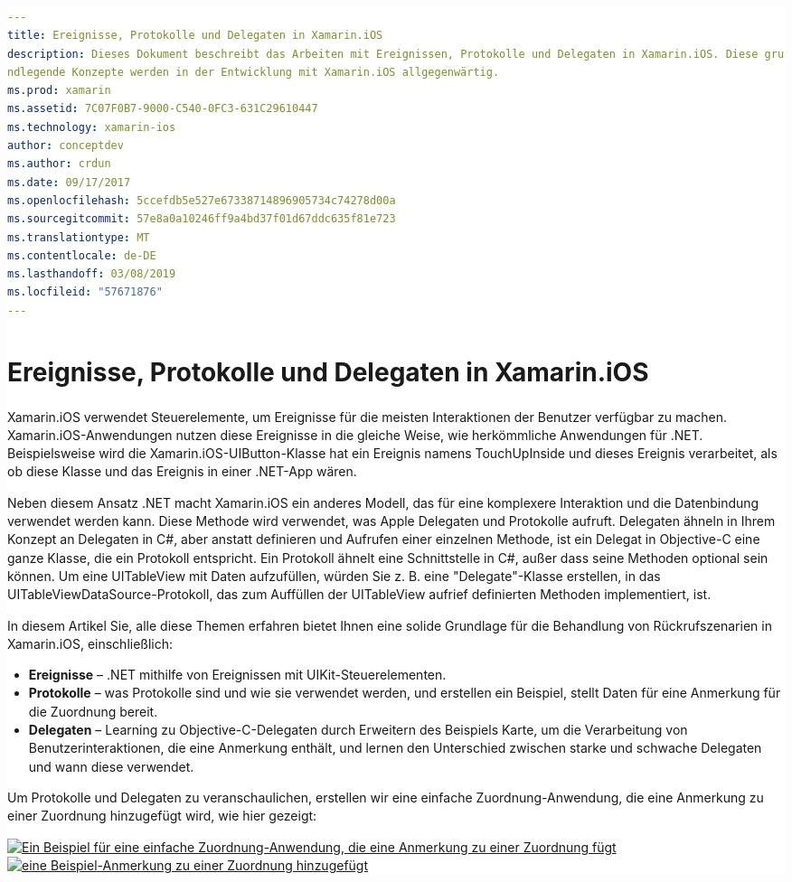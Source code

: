 ```yaml
---
title: Ereignisse, Protokolle und Delegaten in Xamarin.iOS
description: Dieses Dokument beschreibt das Arbeiten mit Ereignissen, Protokolle und Delegaten in Xamarin.iOS. Diese grundlegende Konzepte werden in der Entwicklung mit Xamarin.iOS allgegenwärtig.
ms.prod: xamarin
ms.assetid: 7C07F0B7-9000-C540-0FC3-631C29610447
ms.technology: xamarin-ios
author: conceptdev
ms.author: crdun
ms.date: 09/17/2017
ms.openlocfilehash: 5ccefdb5e527e67338714896905734c74278d00a
ms.sourcegitcommit: 57e8a0a10246ff9a4bd37f01d67ddc635f81e723
ms.translationtype: MT
ms.contentlocale: de-DE
ms.lasthandoff: 03/08/2019
ms.locfileid: "57671876"
---
```

# <a name="events-protocols-and-delegates-in-xamarinios"></a>Ereignisse, Protokolle und Delegaten in Xamarin.iOS

Xamarin.iOS verwendet Steuerelemente, um Ereignisse für die meisten Interaktionen der Benutzer verfügbar zu machen.
Xamarin.iOS-Anwendungen nutzen diese Ereignisse in die gleiche Weise, wie herkömmliche Anwendungen für .NET. Beispielsweise wird die Xamarin.iOS-UIButton-Klasse hat ein Ereignis namens TouchUpInside und dieses Ereignis verarbeitet, als ob diese Klasse und das Ereignis in einer .NET-App wären.

Neben diesem Ansatz .NET macht Xamarin.iOS ein anderes Modell, das für eine komplexere Interaktion und die Datenbindung verwendet werden kann. Diese Methode wird verwendet, was Apple Delegaten und Protokolle aufruft. Delegaten ähneln in Ihrem Konzept an Delegaten in C#, aber anstatt definieren und Aufrufen einer einzelnen Methode, ist ein Delegat in Objective-C eine ganze Klasse, die ein Protokoll entspricht. Ein Protokoll ähnelt eine Schnittstelle in C#, außer dass seine Methoden optional sein können. Um eine UITableView mit Daten aufzufüllen, würden Sie z. B. eine "Delegate"-Klasse erstellen, in das UITableViewDataSource-Protokoll, das zum Auffüllen der UITableView aufrief definierten Methoden implementiert, ist.

In diesem Artikel Sie, alle diese Themen erfahren bietet Ihnen eine solide Grundlage für die Behandlung von Rückrufszenarien in Xamarin.iOS, einschließlich:

- **Ereignisse** – .NET mithilfe von Ereignissen mit UIKit-Steuerelementen.
- **Protokolle** – was Protokolle sind und wie sie verwendet werden, und erstellen ein Beispiel, stellt Daten für eine Anmerkung für die Zuordnung bereit.
- **Delegaten** – Learning zu Objective-C-Delegaten durch Erweitern des Beispiels Karte, um die Verarbeitung von Benutzerinteraktionen, die eine Anmerkung enthält, und lernen den Unterschied zwischen starke und schwache Delegaten und wann diese verwendet.

Um Protokolle und Delegaten zu veranschaulichen, erstellen wir eine einfache Zuordnung-Anwendung, die eine Anmerkung zu einer Zuordnung hinzugefügt wird, wie hier gezeigt:

[![](delegates-protocols-and-events-images/01-map-sml.png "Ein Beispiel für eine einfache Zuordnung-Anwendung, die eine Anmerkung zu einer Zuordnung fügt")](delegates-protocols-and-events-images/01-map.png#lightbox)
[![](delegates-protocols-and-events-images/04-annotation-with-callout-sml.png "eine Beispiel-Anmerkung zu einer Zuordnung hinzugefügt")](delegates-protocols-and-events-images/04-annotation-with-callout.png#lightbox)
